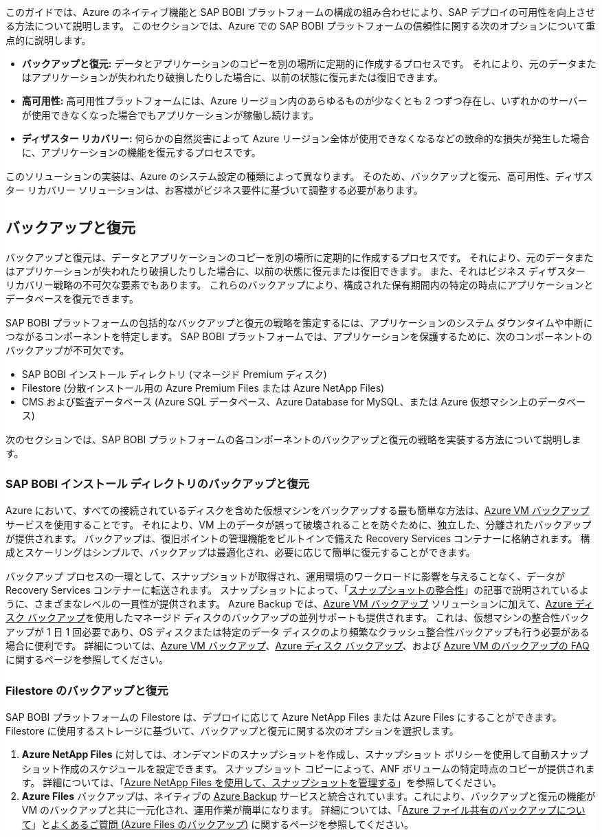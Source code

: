 このガイドでは、Azure のネイティブ機能と SAP BOBI プラットフォームの構成の組み合わせにより、SAP デプロイの可用性を向上させる方法について説明します。 このセクションでは、Azure での SAP BOBI プラットフォームの信頼性に関する次のオプションについて重点的に説明します。

- **バックアップと復元:** データとアプリケーションのコピーを別の場所に定期的に作成するプロセスです。 それにより、元のデータまたはアプリケーションが失われたり破損したりした場合に、以前の状態に復元または復旧できます。

- **高可用性:** 高可用性プラットフォームには、Azure リージョン内のあらゆるものが少なくとも 2 つずつ存在し、いずれかのサーバーが使用できなくなった場合でもアプリケーションが稼働し続けます。
- **ディザスター リカバリー:** 何らかの自然災害によって Azure リージョン全体が使用できなくなるなどの致命的な損失が発生した場合に、アプリケーションの機能を復元するプロセスです。

このソリューションの実装は、Azure のシステム設定の種類によって異なります。 そのため、バックアップと復元、高可用性、ディザスター リカバリー ソリューションは、お客様がビジネス要件に基づいて調整する必要があります。

## <a name="back-up-and-restore"></a>バックアップと復元

バックアップと復元は、データとアプリケーションのコピーを別の場所に定期的に作成するプロセスです。 それにより、元のデータまたはアプリケーションが失われたり破損したりした場合に、以前の状態に復元または復旧できます。 また、それはビジネス ディザスター リカバリー戦略の不可欠な要素でもあります。 これらのバックアップにより、構成された保有期間内の特定の時点にアプリケーションとデータベースを復元できます。

SAP BOBI プラットフォームの包括的なバックアップと復元の戦略を策定するには、アプリケーションのシステム ダウンタイムや中断につながるコンポーネントを特定します。 SAP BOBI プラットフォームでは、アプリケーションを保護するために、次のコンポーネントのバックアップが不可欠です。

- SAP BOBI インストール ディレクトリ (マネージド Premium ディスク)
- Filestore (分散インストール用の Azure Premium Files または Azure NetApp Files)
- CMS および監査データベース (Azure SQL データベース、Azure Database for MySQL、または Azure 仮想マシン上のデータベース)

次のセクションでは、SAP BOBI プラットフォームの各コンポーネントのバックアップと復元の戦略を実装する方法について説明します。

### <a name="backup--restore-for-sap-bobi-installation-directory"></a>SAP BOBI インストール ディレクトリのバックアップと復元

Azure において、すべての接続されているディスクを含めた仮想マシンをバックアップする最も簡単な方法は、[Azure VM バックアップ](../../../backup/backup-azure-vms-introduction.md) サービスを使用することです。 それにより、VM 上のデータが誤って破壊されることを防ぐために、独立した、分離されたバックアップが提供されます。 バックアップは、復旧ポイントの管理機能をビルトインで備えた Recovery Services コンテナーに格納されます。 構成とスケーリングはシンプルで、バックアップは最適化され、必要に応じて簡単に復元することができます。

バックアップ プロセスの一環として、スナップショットが取得され、運用環境のワークロードに影響を与えることなく、データが Recovery Services コンテナーに転送されます。 スナップショットによって、「[スナップショットの整合性](../../../backup/backup-azure-vms-introduction.md#snapshot-consistency)」の記事で説明されているように、さまざまなレベルの一貫性が提供されます。 Azure Backup では、[Azure VM バックアップ](../../../backup/backup-azure-vms-introduction.md) ソリューションに加えて、[Azure ディスク バックアップ](../../../backup/disk-backup-overview.md)を使用したマネージド ディスクのバックアップの並列サポートも提供されます。 これは、仮想マシンの整合性バックアップが 1 日 1 回必要であり、OS ディスクまたは特定のデータ ディスクのより頻繁なクラッシュ整合性バックアップも行う必要がある場合に便利です。 詳細については、[Azure VM バックアップ](../../../backup/backup-azure-vms-introduction.md)、[Azure ディスク バックアップ](../../../backup/disk-backup-overview.md)、および [Azure VM のバックアップの FAQ](../../../backup/backup-azure-vm-backup-faq.yml) に関するページを参照してください。

### <a name="backup--restore-for-filestore"></a>Filestore のバックアップと復元

SAP BOBI プラットフォームの Filestore は、デプロイに応じて Azure NetApp Files または Azure Files にすることができます。 Filestore に使用するストレージに基づいて、バックアップと復元に関する次のオプションを選択します。

1. **Azure NetApp Files** に対しては、オンデマンドのスナップショットを作成し、スナップショット ポリシーを使用して自動スナップショット作成のスケジュールを設定できます。 スナップショット コピーによって、ANF ボリュームの特定時点のコピーが提供されます。 詳細については、「[Azure NetApp Files を使用して、スナップショットを管理する](../../../azure-netapp-files/azure-netapp-files-manage-snapshots.md)」を参照してください。
2. **Azure Files** バックアップは、ネイティブの [Azure Backup](../../../backup/backup-overview.md) サービスと統合されています。これにより、バックアップと復元の機能が VM のバックアップと共に一元化され、運用作業が簡単になります。 詳細については、「[Azure ファイル共有のバックアップについて](../../../backup/azure-file-share-backup-overview.md)」と[よくあるご質問 (Azure Files のバックアップ)](../../../backup/backup-azure-files-faq.yml) に関するページを参照してください。
